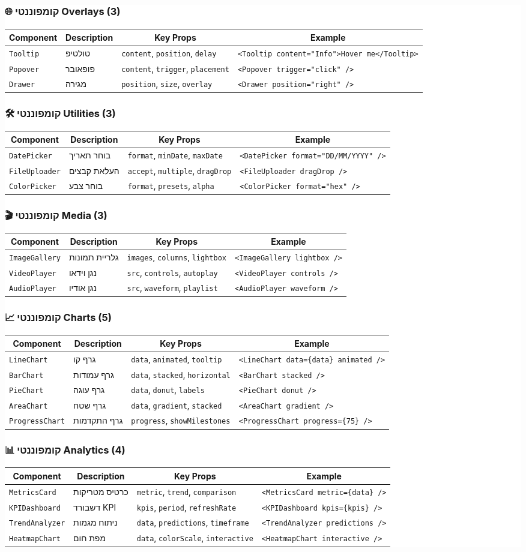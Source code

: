 ### 🌐 קומפוננטי Overlays (3)

| Component | Description | Key Props | Example |
|-----------|-------------|-----------|----------|
| `Tooltip` | טולטיפ | `content`, `position`, `delay` | `<Tooltip content="Info">Hover me</Tooltip>` |
| `Popover` | פופאובר | `content`, `trigger`, `placement` | `<Popover trigger="click" />` |
| `Drawer` | מגירה | `position`, `size`, `overlay` | `<Drawer position="right" />` |

### 🛠️ קומפוננטי Utilities (3)

| Component | Description | Key Props | Example |
|-----------|-------------|-----------|----------|
| `DatePicker` | בוחר תאריך | `format`, `minDate`, `maxDate` | `<DatePicker format="DD/MM/YYYY" />` |
| `FileUploader` | העלאת קבצים | `accept`, `multiple`, `dragDrop` | `<FileUploader dragDrop />` |
| `ColorPicker` | בוחר צבע | `format`, `presets`, `alpha` | `<ColorPicker format="hex" />` |

### 🎬 קומפוננטי Media (3)

| Component | Description | Key Props | Example |
|-----------|-------------|-----------|----------|
| `ImageGallery` | גלריית תמונות | `images`, `columns`, `lightbox` | `<ImageGallery lightbox />` |
| `VideoPlayer` | נגן וידאו | `src`, `controls`, `autoplay` | `<VideoPlayer controls />` |
| `AudioPlayer` | נגן אודיו | `src`, `waveform`, `playlist` | `<AudioPlayer waveform />` |

### 📈 קומפוננטי Charts (5)

| Component | Description | Key Props | Example |
|-----------|-------------|-----------|----------|
| `LineChart` | גרף קו | `data`, `animated`, `tooltip` | `<LineChart data={data} animated />` |
| `BarChart` | גרף עמודות | `data`, `stacked`, `horizontal` | `<BarChart stacked />` |
| `PieChart` | גרף עוגה | `data`, `donut`, `labels` | `<PieChart donut />` |
| `AreaChart` | גרף שטח | `data`, `gradient`, `stacked` | `<AreaChart gradient />` |
| `ProgressChart` | גרף התקדמות | `progress`, `showMilestones` | `<ProgressChart progress={75} />` |

### 📊 קומפוננטי Analytics (4)

| Component | Description | Key Props | Example |
|-----------|-------------|-----------|----------|
| `MetricsCard` | כרטיס מטריקות | `metric`, `trend`, `comparison` | `<MetricsCard metric={data} />` |
| `KPIDashboard` | דשבורד KPI | `kpis`, `period`, `refreshRate` | `<KPIDashboard kpis={kpis} />` |
| `TrendAnalyzer` | ניתוח מגמות | `data`, `predictions`, `timeframe` | `<TrendAnalyzer predictions />` |
| `HeatmapChart` | מפת חום | `data`, `colorScale`, `interactive` | `<HeatmapChart interactive />` |
